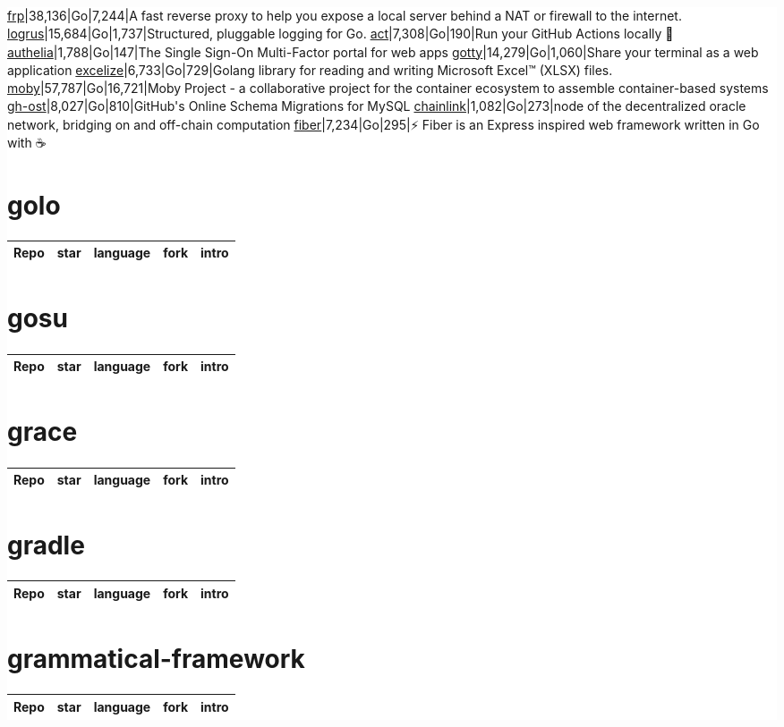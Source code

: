 [frp](https://github.com/fatedier/frp)|38,136|Go|7,244|A fast reverse proxy to help you expose a local server behind a NAT or firewall to the internet.
[logrus](https://github.com/sirupsen/logrus)|15,684|Go|1,737|Structured, pluggable logging for Go.
[act](https://github.com/nektos/act)|7,308|Go|190|Run your GitHub Actions locally 🚀
[authelia](https://github.com/authelia/authelia)|1,788|Go|147|The Single Sign-On Multi-Factor portal for web apps
[gotty](https://github.com/yudai/gotty)|14,279|Go|1,060|Share your terminal as a web application
[excelize](https://github.com/360EntSecGroup-Skylar/excelize)|6,733|Go|729|Golang library for reading and writing Microsoft Excel™ (XLSX) files.
[moby](https://github.com/moby/moby)|57,787|Go|16,721|Moby Project - a collaborative project for the container ecosystem to assemble container-based systems
[gh-ost](https://github.com/github/gh-ost)|8,027|Go|810|GitHub's Online Schema Migrations for MySQL
[chainlink](https://github.com/smartcontractkit/chainlink)|1,082|Go|273|node of the decentralized oracle network, bridging on and off-chain computation
[fiber](https://github.com/gofiber/fiber)|7,234|Go|295|⚡️ Fiber is an Express inspired web framework written in Go with ☕️


# golo

Repo|star|language|fork|intro
-|-|-|-|-



# gosu

Repo|star|language|fork|intro
-|-|-|-|-



# grace

Repo|star|language|fork|intro
-|-|-|-|-



# gradle

Repo|star|language|fork|intro
-|-|-|-|-



# grammatical-framework

Repo|star|language|fork|intro
-|-|-|-|-



